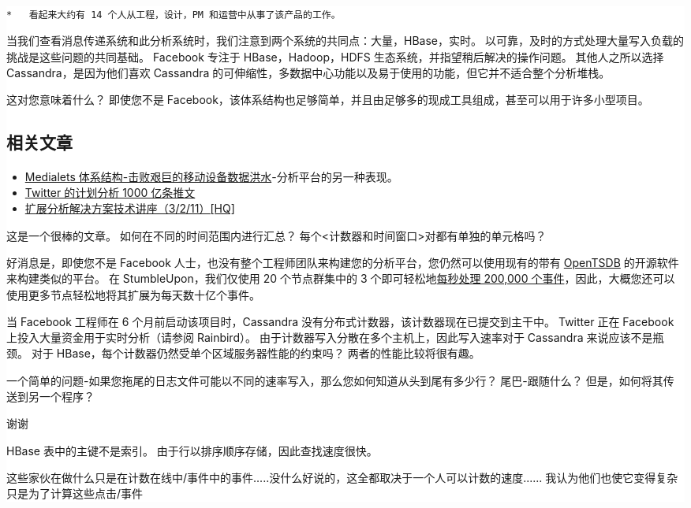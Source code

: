    *   看起来大约有 14 个人从工程，设计，PM 和运营中从事了该产品的工作。

当我们查看消息传递系统和此分析系统时，我们注意到两个系统的共同点：大量，HBase，实时。 以可靠，及时的方式处理大量写入负载的挑战是这些问题的共同基础。 Facebook 专注于 HBase，Hadoop，HDFS 生态系统，并指望稍后解决的操作问题。 其他人之所以选择 Cassandra，是因为他们喜欢 Cassandra 的可伸缩性，多数据中心功能以及易于使用的功能，但它并不适合整个分析堆栈。

这对您意味着什么？ 即使您不是 Facebook，该体系结构也足够简单，并且由足够多的现成工具组成，甚至可以用于许多小型项目。

## 相关文章

*   [Medialets 体系结构-击败艰巨的移动设备数据洪水](http://highscalability.com/blog/2011/3/8/medialets-architecture-defeating-the-daunting-mobile-device.html)-分析平台的另一种表现。
*   [Twitter 的计划分析 1000 亿条推文](http://highscalability.com/blog/2010/2/19/twitters-plan-to-analyze-100-billion-tweets.html)
*   [扩展分析解决方案技术讲座（3/2/11）[HQ]](http://www.facebook.com/video/video.php?v=707216889765&oid=9445547199&comments)

这是一个很棒的文章。 如何在不同的时间范围内进行汇总？ 每个<计数器和时间窗口>对都有单独的单元格吗？

好消息是，即使您不是 Facebook 人士，也没有整个工程师团队来构建您的分析平台，您仍然可以使用现有的带有 [OpenTSDB](http://opentsdb.net) 的开源软件来构建类似的平台。 在 StumbleUpon，我们仅使用 20 个节点群集中的 3 个即可轻松地[每秒处理 200,000 个事件](https://issues.apache.org/jira/browse/HBASE-2170?page=com.atlassian.jira.plugin.system.issuetabpanels:comment-tabpanel&focusedCommentId=13008872#comment-13008872)，因此，大概您还可以使用更多节点轻松地将其扩展为每天数十亿个事件。

当 Facebook 工程师在 6 个月前启动该项目时，Cassandra 没有分布式计数器，该计数器现在已提交到主干中。 Twitter 正在 Facebook 上投入大量资金用于实时分析（请参阅 Rainbird）。 由于计数器写入分散在多个主机上，因此写入速率对于 Cassandra 来说应该不是瓶颈。 对于 HBase，每个计数器仍然受单个区域服务器性能的约束吗？ 两者的性能比较将很有趣。

一个简单的问题-如果您拖尾的日志文件可能以不同的速率写入，那么您如何知道从头到尾有多少行？ 尾巴-跟随什么？ 但是，如何将其传送到另一个程序？

谢谢

HBase 表中的主键不是索引。 由于行以排序顺序存储，因此查找速度很快。

这些家伙在做什么只是在计数在线中/事件中的事件.....没什么好说的，这全都取决于一个人可以计数的速度......
我认为他们也使它变得复杂 只是为了计算这些点击/事件
